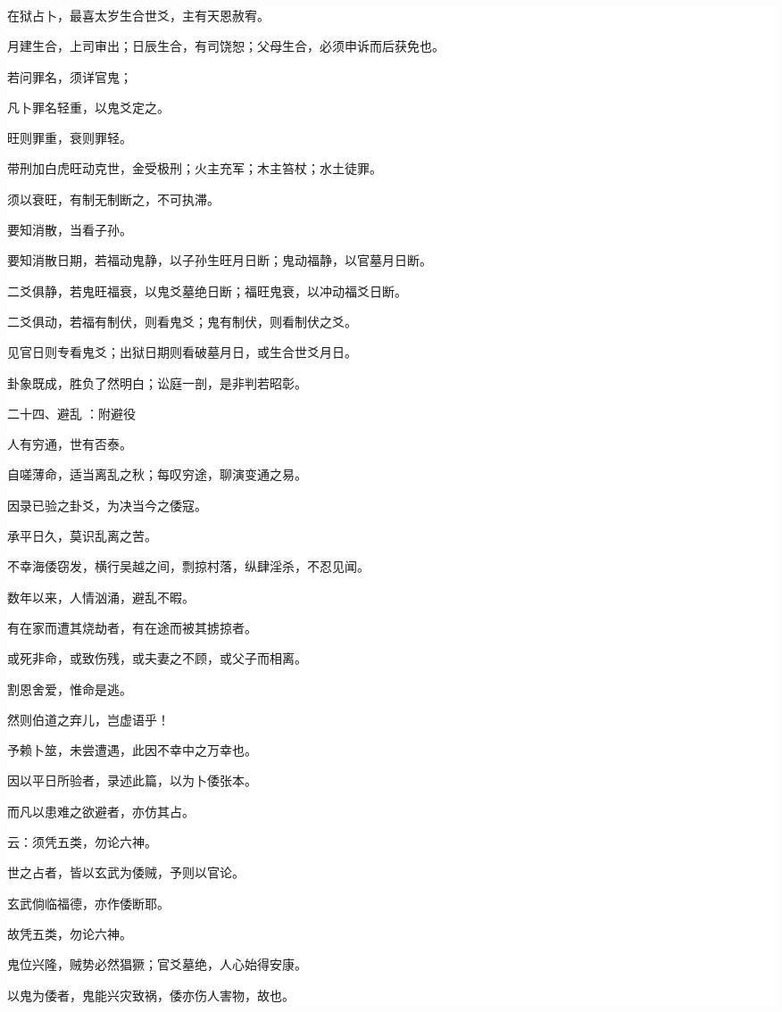 在狱占卜，最喜太岁生合世爻，主有天恩赦宥。

月建生合，上司审出；日辰生合，有司饶恕；父母生合，必须申诉而后获免也。

若问罪名，须详官鬼；

凡卜罪名轻重，以鬼爻定之。

旺则罪重，衰则罪轻。

带刑加白虎旺动克世，金受极刑；火主充军；木主笞杖；水土徒罪。

须以衰旺，有制无制断之，不可执滞。

要知消散，当看子孙。

要知消散日期，若福动鬼静，以子孙生旺月日断；鬼动福静，以官墓月日断。

二爻俱静，若鬼旺福衰，以鬼爻墓绝日断；福旺鬼衰，以冲动福爻日断。

二爻俱动，若福有制伏，则看鬼爻；鬼有制伏，则看制伏之爻。

见官日则专看鬼爻；出狱日期则看破墓月日，或生合世爻月日。

卦象既成，胜负了然明白；讼庭一剖，是非判若昭彰。

二十四、避乱 ：附避役

人有穷通，世有否泰。

自嗟薄命，适当离乱之秋；每叹穷途，聊演变通之易。

因录已验之卦爻，为决当今之倭寇。

承平日久，莫识乱离之苦。

不幸海倭窃发，横行吴越之间，剽掠村落，纵肆淫杀，不忍见闻。

数年以来，人情汹涌，避乱不暇。

有在家而遭其烧劫者，有在途而被其掳掠者。

或死非命，或致伤残，或夫妻之不顾，或父子而相离。

割恩舍爱，惟命是逃。

然则伯道之弃儿，岂虚语乎！

予赖卜筮，未尝遭遇，此因不幸中之万幸也。

因以平日所验者，录述此篇，以为卜倭张本。

而凡以患难之欲避者，亦仿其占。

云：须凭五类，勿论六神。

世之占者，皆以玄武为倭贼，予则以官论。

玄武倘临福德，亦作倭断耶。

故凭五类，勿论六神。

鬼位兴隆，贼势必然猖獗；官爻墓绝，人心始得安康。

以鬼为倭者，鬼能兴灾致祸，倭亦伤人害物，故也。
